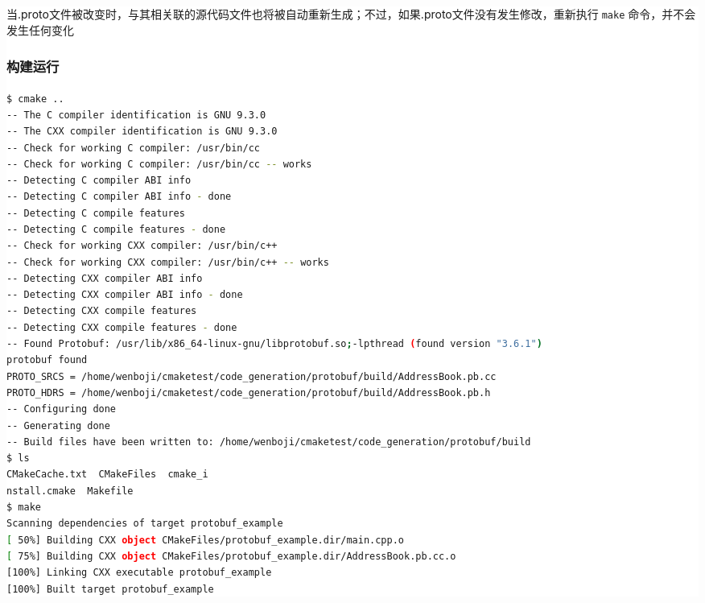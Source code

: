 当.proto文件被改变时，与其相关联的源代码文件也将被自动重新生成；不过，如果.proto文件没有发生修改，重新执行 `make` 命令，并不会发生任何变化

### 构建运行

```bash
$ cmake ..
-- The C compiler identification is GNU 9.3.0
-- The CXX compiler identification is GNU 9.3.0
-- Check for working C compiler: /usr/bin/cc
-- Check for working C compiler: /usr/bin/cc -- works
-- Detecting C compiler ABI info
-- Detecting C compiler ABI info - done
-- Detecting C compile features
-- Detecting C compile features - done
-- Check for working CXX compiler: /usr/bin/c++
-- Check for working CXX compiler: /usr/bin/c++ -- works
-- Detecting CXX compiler ABI info
-- Detecting CXX compiler ABI info - done
-- Detecting CXX compile features
-- Detecting CXX compile features - done
-- Found Protobuf: /usr/lib/x86_64-linux-gnu/libprotobuf.so;-lpthread (found version "3.6.1") 
protobuf found
PROTO_SRCS = /home/wenboji/cmaketest/code_generation/protobuf/build/AddressBook.pb.cc
PROTO_HDRS = /home/wenboji/cmaketest/code_generation/protobuf/build/AddressBook.pb.h
-- Configuring done
-- Generating done
-- Build files have been written to: /home/wenboji/cmaketest/code_generation/protobuf/build
$ ls
CMakeCache.txt  CMakeFiles  cmake_i
nstall.cmake  Makefile
$ make
Scanning dependencies of target protobuf_example
[ 50%] Building CXX object CMakeFiles/protobuf_example.dir/main.cpp.o
[ 75%] Building CXX object CMakeFiles/protobuf_example.dir/AddressBook.pb.cc.o
[100%] Linking CXX executable protobuf_example
[100%] Built target protobuf_example
```
